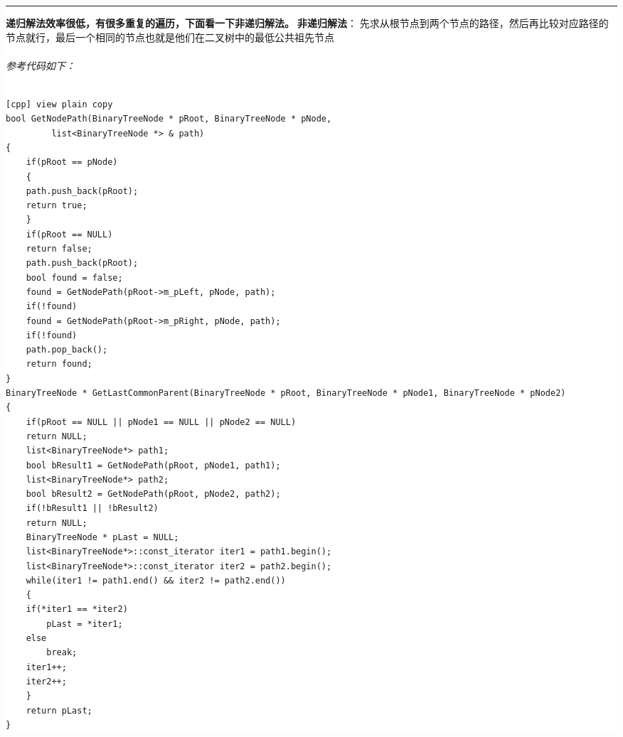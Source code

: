***  
**递归解法效率很低，有很多重复的遍历，下面看一下非递归解法。**
**非递归解法**：
先求从根节点到两个节点的路径，然后再比较对应路径的节点就行，最后一个相同的节点也就是他们在二叉树中的最低公共祖先节点
###### 参考代码如下：
	
	[cpp] view plain copy
	bool GetNodePath(BinaryTreeNode * pRoot, BinaryTreeNode * pNode,   
			 list<BinaryTreeNode *> & path)  
	{  
	    if(pRoot == pNode)  
	    {     
		path.push_back(pRoot);  
		return true;  
	    }  
	    if(pRoot == NULL)  
		return false;  
	    path.push_back(pRoot);  
	    bool found = false;  
	    found = GetNodePath(pRoot->m_pLeft, pNode, path);  
	    if(!found)  
		found = GetNodePath(pRoot->m_pRight, pNode, path);  
	    if(!found)  
		path.pop_back();  
	    return found;  
	}  
	BinaryTreeNode * GetLastCommonParent(BinaryTreeNode * pRoot, BinaryTreeNode * pNode1, BinaryTreeNode * pNode2)  
	{  
	    if(pRoot == NULL || pNode1 == NULL || pNode2 == NULL)  
		return NULL;  
	    list<BinaryTreeNode*> path1;  
	    bool bResult1 = GetNodePath(pRoot, pNode1, path1);  
	    list<BinaryTreeNode*> path2;  
	    bool bResult2 = GetNodePath(pRoot, pNode2, path2);  
	    if(!bResult1 || !bResult2)   
		return NULL;  
	    BinaryTreeNode * pLast = NULL;  
	    list<BinaryTreeNode*>::const_iterator iter1 = path1.begin();  
	    list<BinaryTreeNode*>::const_iterator iter2 = path2.begin();  
	    while(iter1 != path1.end() && iter2 != path2.end())  
	    {  
		if(*iter1 == *iter2)  
		    pLast = *iter1;  
		else  
		    break;  
		iter1++;  
		iter2++;  
	    }  
	    return pLast;  
	}
